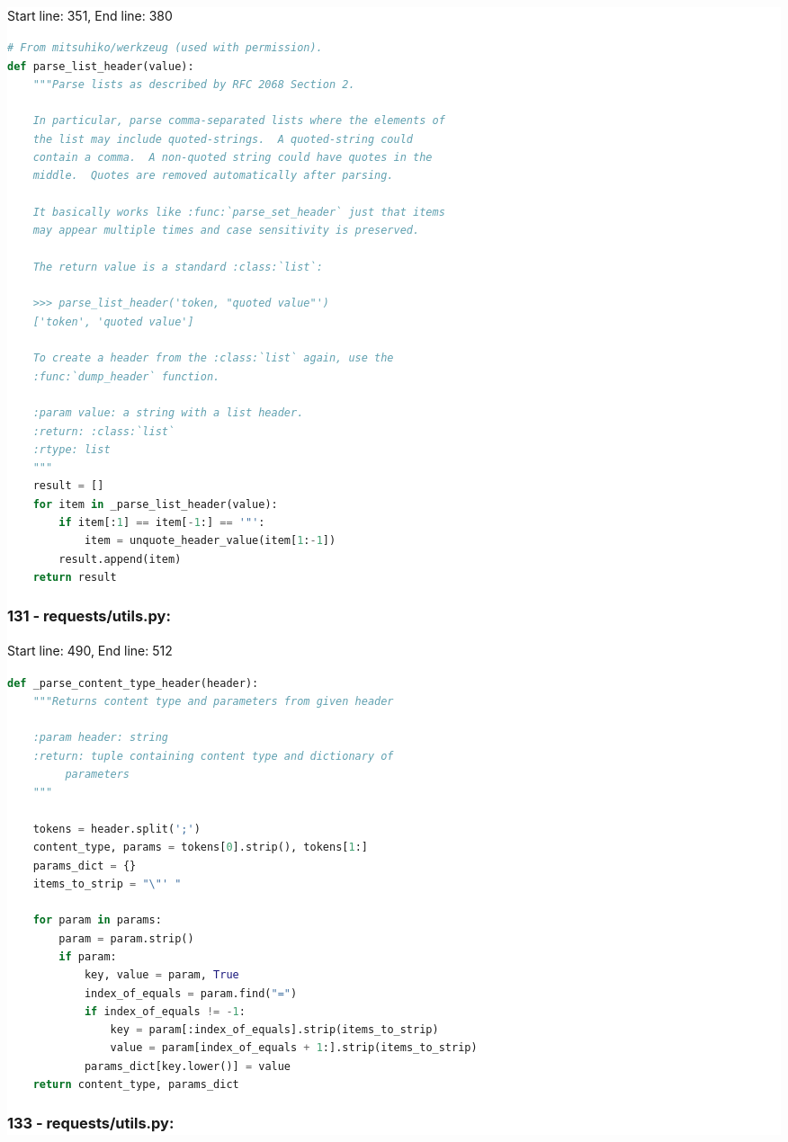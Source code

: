Start line: 351, End line: 380

```python
# From mitsuhiko/werkzeug (used with permission).
def parse_list_header(value):
    """Parse lists as described by RFC 2068 Section 2.

    In particular, parse comma-separated lists where the elements of
    the list may include quoted-strings.  A quoted-string could
    contain a comma.  A non-quoted string could have quotes in the
    middle.  Quotes are removed automatically after parsing.

    It basically works like :func:`parse_set_header` just that items
    may appear multiple times and case sensitivity is preserved.

    The return value is a standard :class:`list`:

    >>> parse_list_header('token, "quoted value"')
    ['token', 'quoted value']

    To create a header from the :class:`list` again, use the
    :func:`dump_header` function.

    :param value: a string with a list header.
    :return: :class:`list`
    :rtype: list
    """
    result = []
    for item in _parse_list_header(value):
        if item[:1] == item[-1:] == '"':
            item = unquote_header_value(item[1:-1])
        result.append(item)
    return result
```
### 131 - requests/utils.py:

Start line: 490, End line: 512

```python
def _parse_content_type_header(header):
    """Returns content type and parameters from given header

    :param header: string
    :return: tuple containing content type and dictionary of
         parameters
    """

    tokens = header.split(';')
    content_type, params = tokens[0].strip(), tokens[1:]
    params_dict = {}
    items_to_strip = "\"' "

    for param in params:
        param = param.strip()
        if param:
            key, value = param, True
            index_of_equals = param.find("=")
            if index_of_equals != -1:
                key = param[:index_of_equals].strip(items_to_strip)
                value = param[index_of_equals + 1:].strip(items_to_strip)
            params_dict[key.lower()] = value
    return content_type, params_dict
```
### 133 - requests/utils.py:
